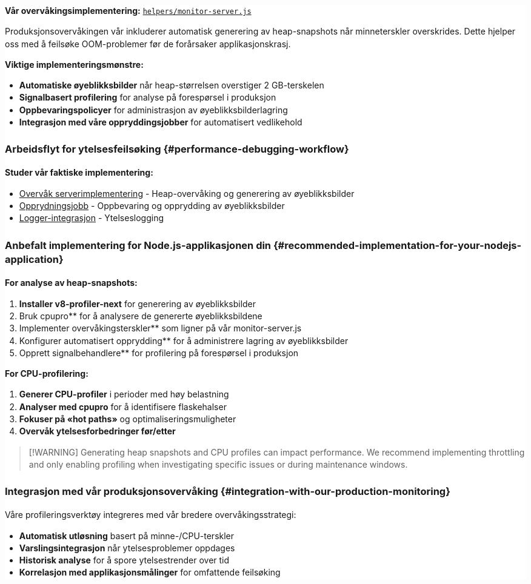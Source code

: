 **Vår overvåkingsimplementering:** [`helpers/monitor-server.js`](https://github.com/forwardemail/forwardemail.net/blob/master/helpers/monitor-server.js)

Produksjonsovervåkingen vår inkluderer automatisk generering av heap-snapshots når minneterskler overskrides. Dette hjelper oss med å feilsøke OOM-problemer før de forårsaker applikasjonskrasj.

**Viktige implementeringsmønstre:**

* **Automatiske øyeblikksbilder** når heap-størrelsen overstiger 2 GB-terskelen
* **Signalbasert profilering** for analyse på forespørsel i produksjon
* **Oppbevaringspolicyer** for administrasjon av øyeblikksbilderlagring
* **Integrasjon med våre oppryddingsjobber** for automatisert vedlikehold

### Arbeidsflyt for ytelsesfeilsøking {#performance-debugging-workflow}

**Studer vår faktiske implementering:**

* [Overvåk serverimplementering](https://github.com/forwardemail/forwardemail.net/blob/master/helpers/monitor-server.js) - Heap-overvåking og generering av øyeblikksbilder
* [Opprydningsjobb](https://github.com/forwardemail/forwardemail.net/blob/master/jobs/cleanup-tmp.js) - Oppbevaring og opprydding av øyeblikksbilder
* [Logger-integrasjon](https://github.com/forwardemail/forwardemail.net/blob/master/helpers/logger.js) - Ytelseslogging

### Anbefalt implementering for Node.js-applikasjonen din {#recommended-implementation-for-your-nodejs-application}

**For analyse av heap-snapshots:**

1. **Installer v8-profiler-next** for generering av øyeblikksbilder
2. Bruk cpupro** for å analysere de genererte øyeblikksbildene
3. Implementer overvåkingsterskler** som ligner på vår monitor-server.js
4. Konfigurer automatisert opprydding** for å administrere lagring av øyeblikksbilder
5. Opprett signalbehandlere** for profilering på forespørsel i produksjon

**For CPU-profilering:**

1. **Generer CPU-profiler** i perioder med høy belastning
2. **Analyser med cpupro** for å identifisere flaskehalser
3. **Fokuser på «hot paths»** og optimaliseringsmuligheter
4. **Overvåk ytelsesforbedringer før/etter**

> \[!WARNING]
> Generating heap snapshots and CPU profiles can impact performance. We recommend implementing throttling and only enabling profiling when investigating specific issues or during maintenance windows.

### Integrasjon med vår produksjonsovervåking {#integration-with-our-production-monitoring}

Våre profileringsverktøy integreres med vår bredere overvåkingsstrategi:

* **Automatisk utløsning** basert på minne-/CPU-terskler
* **Varslingsintegrasjon** når ytelsesproblemer oppdages
* **Historisk analyse** for å spore ytelsestrender over tid
* **Korrelasjon med applikasjonsmålinger** for omfattende feilsøking
